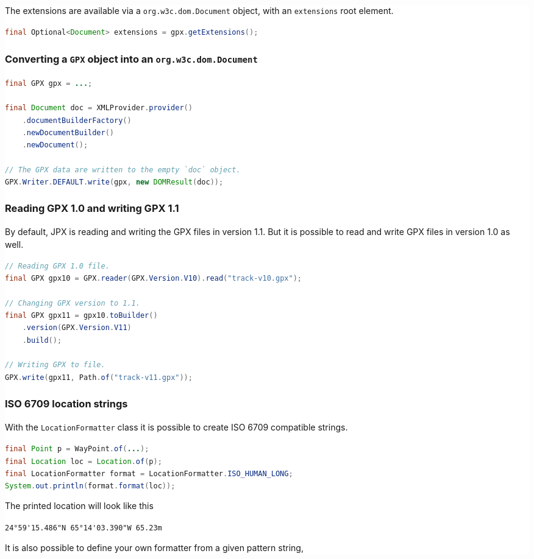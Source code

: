 The extensions are available via a `org.w3c.dom.Document` object, with an `extensions` root element.

```java
final Optional<Document> extensions = gpx.getExtensions();
```

### Converting a `GPX` object into an `org.w3c.dom.Document`

```java
final GPX gpx = ...;

final Document doc = XMLProvider.provider()
    .documentBuilderFactory()
    .newDocumentBuilder()
    .newDocument();

// The GPX data are written to the empty `doc` object.
GPX.Writer.DEFAULT.write(gpx, new DOMResult(doc));
```

### Reading GPX 1.0 and writing GPX 1.1

By default, JPX is reading and writing the GPX files in version 1.1. But it is possible to read and write GPX files in version 1.0 as well.

```java
// Reading GPX 1.0 file.
final GPX gpx10 = GPX.reader(GPX.Version.V10).read("track-v10.gpx");

// Changing GPX version to 1.1.
final GPX gpx11 = gpx10.toBuilder()
    .version(GPX.Version.V11)
    .build();

// Writing GPX to file.
GPX.write(gpx11, Path.of("track-v11.gpx"));
```

### ISO 6709 location strings

With the `LocationFormatter` class it is possible to create ISO 6709 compatible strings.

```java
final Point p = WayPoint.of(...);
final Location loc = Location.of(p);
final LocationFormatter format = LocationFormatter.ISO_HUMAN_LONG;
System.out.println(format.format(loc));
```
The printed location will look like this

    24°59'15.486"N 65°14'03.390"W 65.23m

It is also possible to define your own formatter from a given pattern string,
